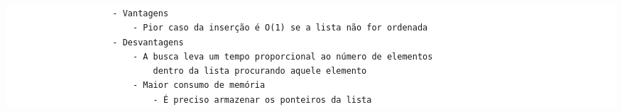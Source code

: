                          - Vantagens
                             - Pior caso da inserção é O(1) se a lista não for ordenada
                         - Desvantagens
                             - A busca leva um tempo proporcional ao número de elementos
                                 dentro da lista procurando aquele elemento
                             - Maior consumo de memória
                                 - É preciso armazenar os ponteiros da lista